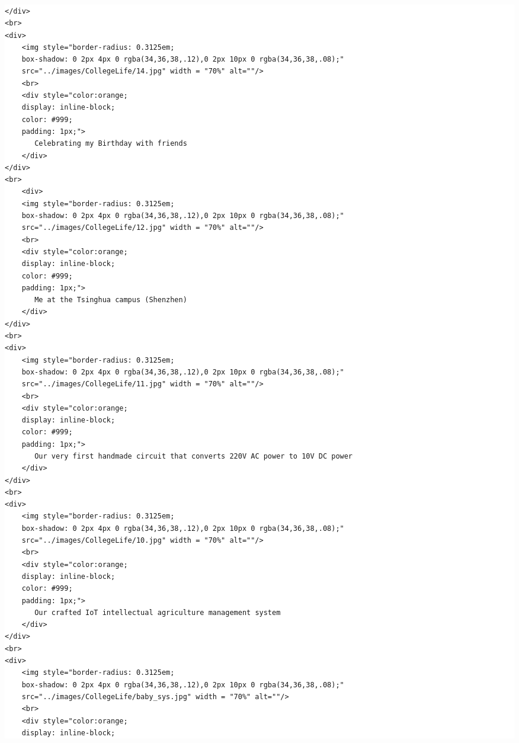     </div>
    <br>
    <div>
        <img style="border-radius: 0.3125em;
        box-shadow: 0 2px 4px 0 rgba(34,36,38,.12),0 2px 10px 0 rgba(34,36,38,.08);" 
        src="../images/CollegeLife/14.jpg" width = "70%" alt=""/>
        <br>
        <div style="color:orange; 
        display: inline-block;
        color: #999;
        padding: 1px;">
           Celebrating my Birthday with friends
        </div>
    </div>
    <br>
        <div>
        <img style="border-radius: 0.3125em;
        box-shadow: 0 2px 4px 0 rgba(34,36,38,.12),0 2px 10px 0 rgba(34,36,38,.08);" 
        src="../images/CollegeLife/12.jpg" width = "70%" alt=""/>
        <br>
        <div style="color:orange; 
        display: inline-block;
        color: #999;
        padding: 1px;">
           Me at the Tsinghua campus (Shenzhen)
        </div>
    </div>
    <br>
    <div>
        <img style="border-radius: 0.3125em;
        box-shadow: 0 2px 4px 0 rgba(34,36,38,.12),0 2px 10px 0 rgba(34,36,38,.08);" 
        src="../images/CollegeLife/11.jpg" width = "70%" alt=""/>
        <br>
        <div style="color:orange; 
        display: inline-block;
        color: #999;
        padding: 1px;">
           Our very first handmade circuit that converts 220V AC power to 10V DC power 
        </div>
    </div>
    <br>
    <div>
        <img style="border-radius: 0.3125em;
        box-shadow: 0 2px 4px 0 rgba(34,36,38,.12),0 2px 10px 0 rgba(34,36,38,.08);" 
        src="../images/CollegeLife/10.jpg" width = "70%" alt=""/>
        <br>
        <div style="color:orange; 
        display: inline-block;
        color: #999;
        padding: 1px;">
           Our crafted IoT intellectual agriculture management system
        </div>
    </div>
    <br>
    <div>
        <img style="border-radius: 0.3125em;
        box-shadow: 0 2px 4px 0 rgba(34,36,38,.12),0 2px 10px 0 rgba(34,36,38,.08);" 
        src="../images/CollegeLife/baby_sys.jpg" width = "70%" alt=""/>
        <br>
        <div style="color:orange; 
        display: inline-block;